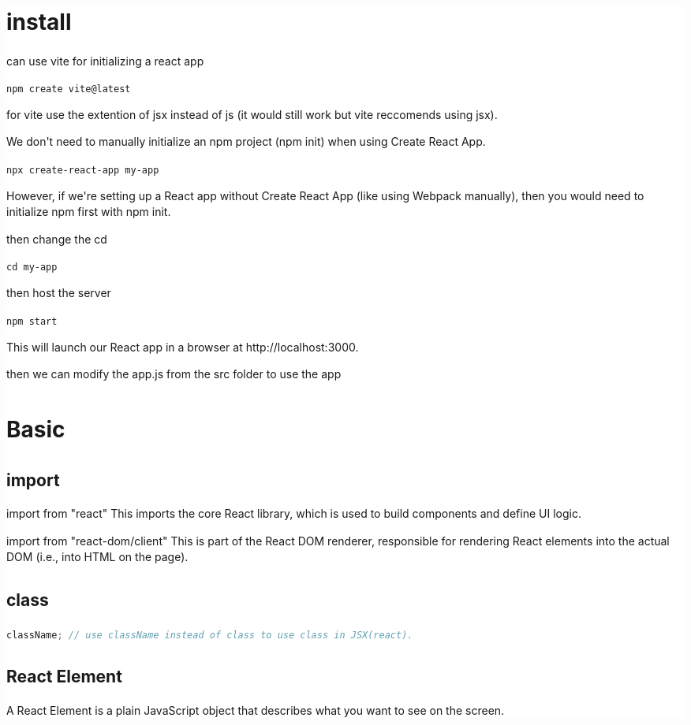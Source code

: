 # install

can use vite for initializing a react app 

```
npm create vite@latest
```

for vite use the extention of jsx instead of js (it would still work but vite reccomends using jsx).


We don't need to manually initialize an npm project (npm init) when using Create React App.
```
npx create-react-app my-app
```

However, if we're setting up a React app without Create React App (like using Webpack manually), then you would need to initialize npm first with npm init.

then change the cd

```
cd my-app
```

then host the server 

```
npm start
```

This will launch our React app in a browser at http://localhost:3000.

then we can modify the app.js from the src folder to use the app

# Basic

## import

import from "react"
This imports the core React library, which is used to build components and define UI logic.

import from "react-dom/client"
This is part of the React DOM renderer, responsible for rendering React elements into the actual DOM (i.e., into HTML on the page).

## class

```js
className; // use className instead of class to use class in JSX(react).
```

## React Element
A React Element is a plain JavaScript object that describes what you want to see on the screen.
